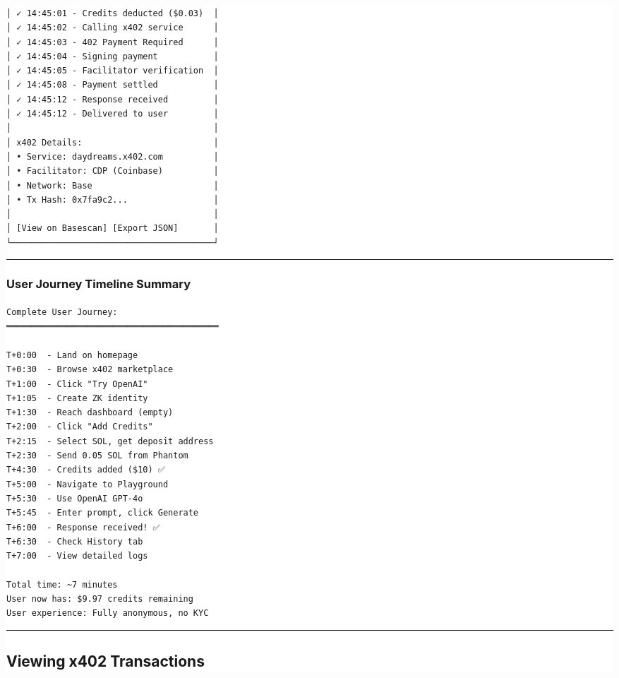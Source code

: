 ```
│ ✓ 14:45:01 - Credits deducted ($0.03)  │
│ ✓ 14:45:02 - Calling x402 service      │
│ ✓ 14:45:03 - 402 Payment Required      │
│ ✓ 14:45:04 - Signing payment           │
│ ✓ 14:45:05 - Facilitator verification  │
│ ✓ 14:45:08 - Payment settled           │
│ ✓ 14:45:12 - Response received         │
│ ✓ 14:45:12 - Delivered to user         │
│                                        │
│ x402 Details:                          │
│ • Service: daydreams.x402.com          │
│ • Facilitator: CDP (Coinbase)          │
│ • Network: Base                        │
│ • Tx Hash: 0x7fa9c2...                 │
│                                        │
│ [View on Basescan] [Export JSON]       │
└────────────────────────────────────────┘
```

---

### User Journey Timeline Summary

```
Complete User Journey:
══════════════════════════════════════════

T+0:00  - Land on homepage
T+0:30  - Browse x402 marketplace
T+1:00  - Click "Try OpenAI"
T+1:05  - Create ZK identity
T+1:30  - Reach dashboard (empty)
T+2:00  - Click "Add Credits"
T+2:15  - Select SOL, get deposit address
T+2:30  - Send 0.05 SOL from Phantom
T+4:30  - Credits added ($10) ✅
T+5:00  - Navigate to Playground
T+5:30  - Use OpenAI GPT-4o
T+5:45  - Enter prompt, click Generate
T+6:00  - Response received! ✅
T+6:30  - Check History tab
T+7:00  - View detailed logs

Total time: ~7 minutes
User now has: $9.97 credits remaining
User experience: Fully anonymous, no KYC
```

---

## Viewing x402 Transactions
